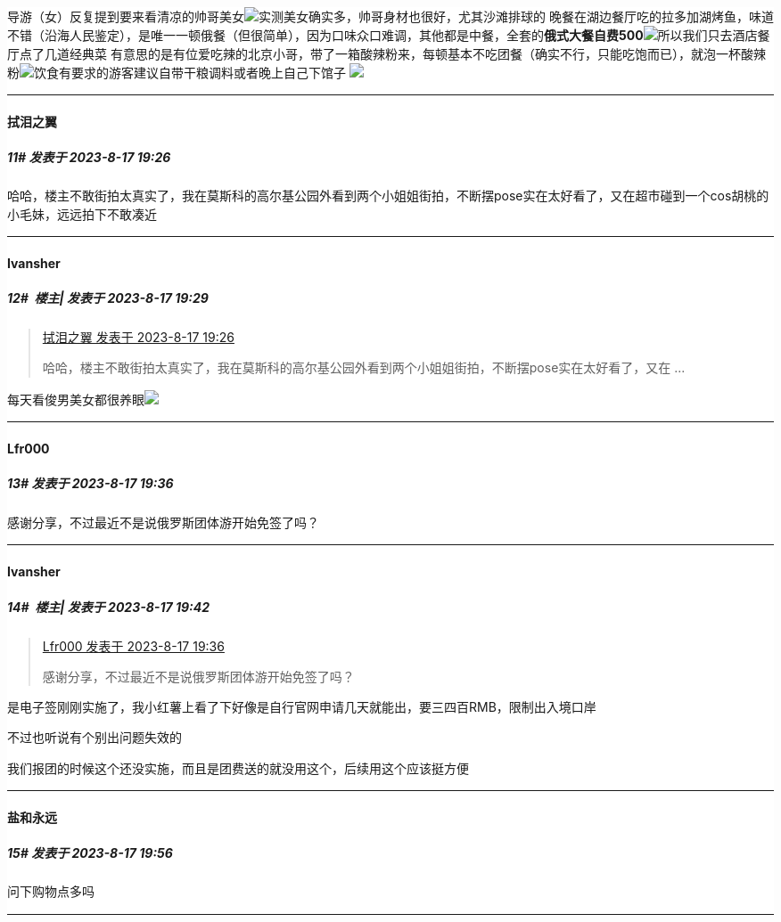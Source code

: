 导游（女）反复提到要来看清凉的帅哥美女<img src="https://static.saraba1st.com/image/smiley/face2017/070.png" referrerpolicy="no-referrer">实测美女确实多，帅哥身材也很好，尤其沙滩排球的
晚餐在湖边餐厅吃的拉多加湖烤鱼，味道不错（沿海人民鉴定），是唯一一顿俄餐（但很简单），因为口味众口难调，其他都是中餐，全套的<strong>俄式大餐自费500</strong><img src="https://static.saraba1st.com/image/smiley/face2017/067.png" referrerpolicy="no-referrer">所以我们只去酒店餐厅点了几道经典菜
有意思的是有位爱吃辣的北京小哥，带了一箱酸辣粉来，每顿基本不吃团餐（确实不行，只能吃饱而已），就泡一杯酸辣粉<img src="https://static.saraba1st.com/image/smiley/face2017/066.png" referrerpolicy="no-referrer">饮食有要求的游客建议自带干粮调料或者晚上自己下馆子
<img src="https://vissuhrehome.files.wordpress.com/2023/08/janephoto_16909134783041.jpg" referrerpolicy="no-referrer">

*****

####  拭泪之翼  
##### 11#       发表于 2023-8-17 19:26

哈哈，楼主不敢街拍太真实了，我在莫斯科的高尔基公园外看到两个小姐姐街拍，不断摆pose实在太好看了，又在超市碰到一个cos胡桃的小毛妹，远远拍下不敢凑近

*****

####  Ivansher  
##### 12#         楼主| 发表于 2023-8-17 19:29

<blockquote><a href="httphttps://bbs.saraba1st.com/2b/forum.php?mod=redirect&amp;goto=findpost&amp;pid=62064870&amp;ptid=2148683" target="_blank">拭泪之翼 发表于 2023-8-17 19:26</a>

哈哈，楼主不敢街拍太真实了，我在莫斯科的高尔基公园外看到两个小姐姐街拍，不断摆pose实在太好看了，又在 ...</blockquote>
每天看俊男美女都很养眼<img src="https://static.saraba1st.com/image/smiley/face2017/075.png" referrerpolicy="no-referrer">

*****

####  Lfr000  
##### 13#       发表于 2023-8-17 19:36

感谢分享，不过最近不是说俄罗斯团体游开始免签了吗？

*****

####  Ivansher  
##### 14#         楼主| 发表于 2023-8-17 19:42

<blockquote><a href="httphttps://bbs.saraba1st.com/2b/forum.php?mod=redirect&amp;goto=findpost&amp;pid=62064985&amp;ptid=2148683" target="_blank">Lfr000 发表于 2023-8-17 19:36</a>

感谢分享，不过最近不是说俄罗斯团体游开始免签了吗？</blockquote>
是电子签刚刚实施了，我小红薯上看了下好像是自行官网申请几天就能出，要三四百RMB，限制出入境口岸

不过也听说有个别出问题失效的

我们报团的时候这个还没实施，而且是团费送的就没用这个，后续用这个应该挺方便

*****

####  盐和永远  
##### 15#       发表于 2023-8-17 19:56

问下购物点多吗

*****
